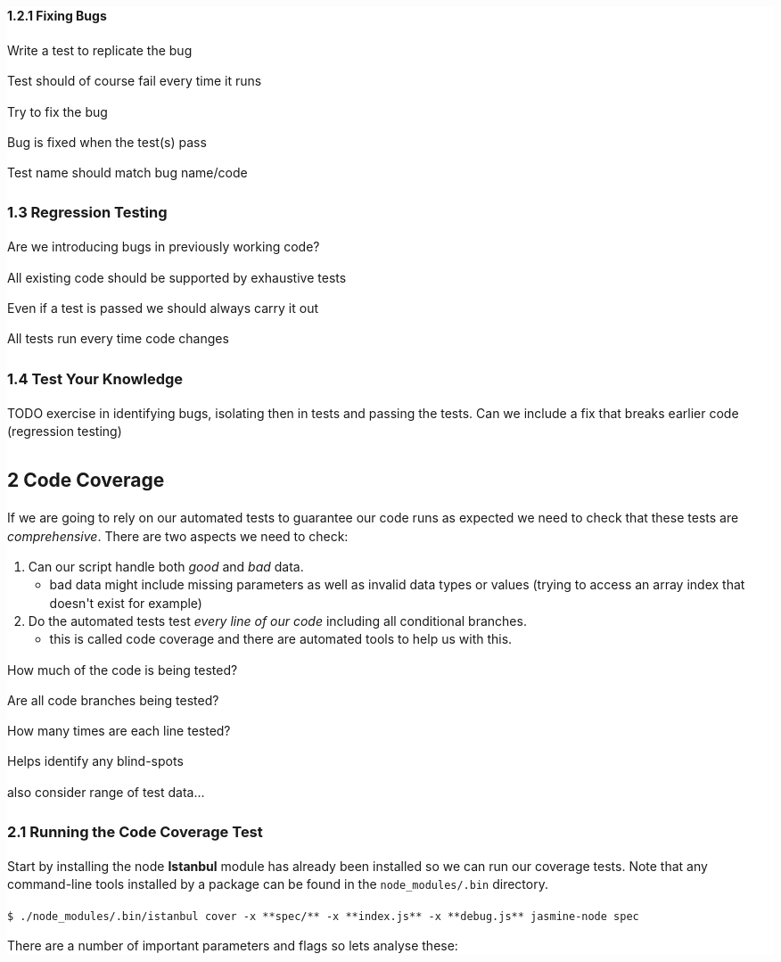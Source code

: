 #### 1.2.1 Fixing Bugs

Write a test to replicate the bug

Test should of course fail every time it runs

Try to fix the bug

Bug is fixed when the test(s) pass

Test name should match bug name/code

### 1.3 Regression Testing

Are we introducing bugs in previously working code?

All existing code should be supported by exhaustive tests

Even if a test is passed we should always carry it out

All tests run every time code changes

### 1.4 Test Your Knowledge

TODO exercise in identifying bugs, isolating then in tests and passing the tests. Can we include a fix that breaks earlier code (regression testing)

## 2 Code Coverage

If we are going to rely on our automated tests to guarantee our code runs as expected we need to check that these tests are _comprehensive_. There are two aspects we need to check:

1. Can our script handle both _good_ and _bad_ data.
    - bad data might include missing parameters as well as invalid data types or values (trying to access an array index that doesn't exist for example)
2. Do the automated tests test _every line of our code_ including all conditional branches.
    - this is called code coverage and there are automated tools to help us with this.

How much of the code is being tested?

Are all code branches being tested?

How many times are each line tested?

Helps identify any blind-spots

also consider range of test data...

### 2.1 Running the Code Coverage Test

Start by installing the node **Istanbul** module has already been installed so we can run our coverage tests. Note that any command-line tools installed by a package can be found in the `node_modules/.bin` directory.

```shell
$ ./node_modules/.bin/istanbul cover -x **spec/** -x **index.js** -x **debug.js** jasmine-node spec
```

There are a number of important parameters and flags so lets analyse these:
